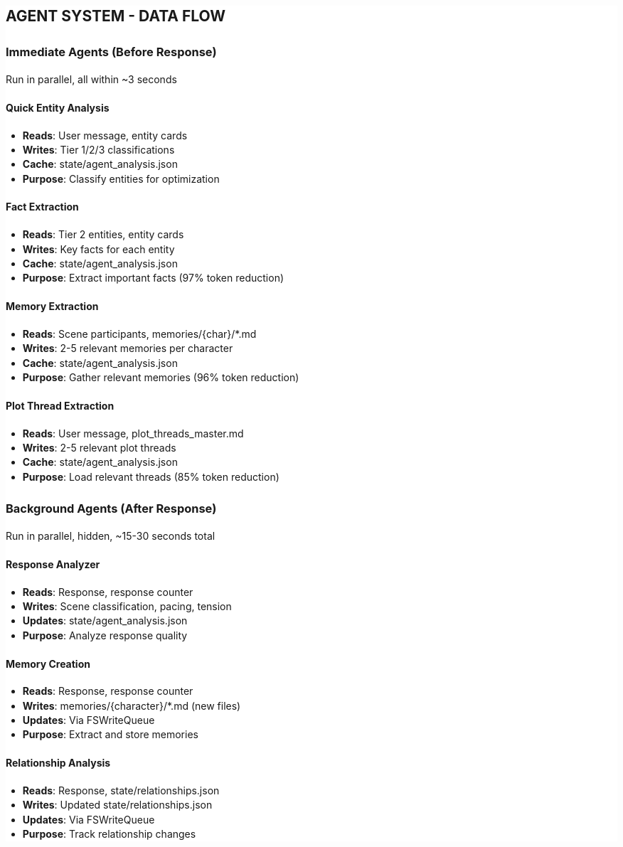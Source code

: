 
## AGENT SYSTEM - DATA FLOW

### Immediate Agents (Before Response)
Run in parallel, all within ~3 seconds

#### Quick Entity Analysis
- **Reads**: User message, entity cards
- **Writes**: Tier 1/2/3 classifications
- **Cache**: state/agent_analysis.json
- **Purpose**: Classify entities for optimization

#### Fact Extraction
- **Reads**: Tier 2 entities, entity cards
- **Writes**: Key facts for each entity
- **Cache**: state/agent_analysis.json
- **Purpose**: Extract important facts (97% token reduction)

#### Memory Extraction
- **Reads**: Scene participants, memories/{char}/*.md
- **Writes**: 2-5 relevant memories per character
- **Cache**: state/agent_analysis.json
- **Purpose**: Gather relevant memories (96% token reduction)

#### Plot Thread Extraction
- **Reads**: User message, plot_threads_master.md
- **Writes**: 2-5 relevant plot threads
- **Cache**: state/agent_analysis.json
- **Purpose**: Load relevant threads (85% token reduction)

### Background Agents (After Response)
Run in parallel, hidden, ~15-30 seconds total

#### Response Analyzer
- **Reads**: Response, response counter
- **Writes**: Scene classification, pacing, tension
- **Updates**: state/agent_analysis.json
- **Purpose**: Analyze response quality

#### Memory Creation
- **Reads**: Response, response counter
- **Writes**: memories/{character}/*.md (new files)
- **Updates**: Via FSWriteQueue
- **Purpose**: Extract and store memories

#### Relationship Analysis
- **Reads**: Response, state/relationships.json
- **Writes**: Updated state/relationships.json
- **Updates**: Via FSWriteQueue
- **Purpose**: Track relationship changes
